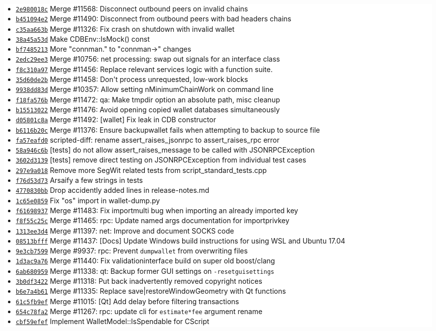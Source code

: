 - [`2e980018c`](https://github.com/arsagility-core/arsa/commit/2e980018c) Merge #11568: Disconnect outbound peers on invalid chains
- [`b451094e2`](https://github.com/arsagility-core/arsa/commit/b451094e2) Merge #11490: Disconnect from outbound peers with bad headers chains
- [`c35aa663b`](https://github.com/arsagility-core/arsa/commit/c35aa663b) Merge #11326: Fix crash on shutdown with invalid wallet
- [`38a45a53d`](https://github.com/arsagility-core/arsa/commit/38a45a53d) Make CDBEnv::IsMock() const
- [`bf7485213`](https://github.com/arsagility-core/arsa/commit/bf7485213) More "connman." to "connman->" changes
- [`2edc29ee3`](https://github.com/arsagility-core/arsa/commit/2edc29ee3) Merge #10756: net processing: swap out signals for an interface class
- [`f8c310a97`](https://github.com/arsagility-core/arsa/commit/f8c310a97) Merge #11456: Replace relevant services logic with a function suite.
- [`35d60de2b`](https://github.com/arsagility-core/arsa/commit/35d60de2b) Merge #11458: Don't process unrequested, low-work blocks
- [`9938dd83d`](https://github.com/arsagility-core/arsa/commit/9938dd83d) Merge #10357: Allow setting nMinimumChainWork on command line
- [`f18fa576b`](https://github.com/arsagility-core/arsa/commit/f18fa576b) Merge #11472: qa: Make tmpdir option an absolute path, misc cleanup
- [`b15513022`](https://github.com/arsagility-core/arsa/commit/b15513022) Merge #11476: Avoid opening copied wallet databases simultaneously
- [`d05801c8a`](https://github.com/arsagility-core/arsa/commit/d05801c8a) Merge #11492: [wallet] Fix leak in CDB constructor
- [`b6116b20c`](https://github.com/arsagility-core/arsa/commit/b6116b20c) Merge #11376: Ensure backupwallet fails when attempting to backup to source file
- [`fa57eafd0`](https://github.com/arsagility-core/arsa/commit/fa57eafd0) scripted-diff: rename assert_raises_jsonrpc to assert_raises_rpc error
- [`58a946c6b`](https://github.com/arsagility-core/arsa/commit/58a946c6b) [tests] do not allow assert_raises_message to be called with JSONRPCException
- [`3602d3139`](https://github.com/arsagility-core/arsa/commit/3602d3139) [tests] remove direct testing on JSONRPCException from individual test cases
- [`297e9a018`](https://github.com/arsagility-core/arsa/commit/297e9a018) Remove more SegWit related tests from script_standard_tests.cpp
- [`f76d53d73`](https://github.com/arsagility-core/arsa/commit/f76d53d73) Arsaify a few strings in tests
- [`4770830bb`](https://github.com/arsagility-core/arsa/commit/4770830bb) Drop accidently added lines in release-notes.md
- [`1c65e0859`](https://github.com/arsagility-core/arsa/commit/1c65e0859) Fix "os" import in wallet-dump.py
- [`f61698937`](https://github.com/arsagility-core/arsa/commit/f61698937) Merge #11483: Fix importmulti bug when importing an already imported key
- [`f8f55c25c`](https://github.com/arsagility-core/arsa/commit/f8f55c25c) Merge #11465: rpc: Update named args documentation for importprivkey
- [`1313ee3d4`](https://github.com/arsagility-core/arsa/commit/1313ee3d4) Merge #11397: net: Improve and document SOCKS code
- [`08513bfff`](https://github.com/arsagility-core/arsa/commit/08513bfff) Merge #11437: [Docs] Update Windows build instructions for using WSL and Ubuntu 17.04
- [`9e3cb7599`](https://github.com/arsagility-core/arsa/commit/9e3cb7599) Merge #9937: rpc: Prevent `dumpwallet` from overwriting files
- [`1d3ac9a76`](https://github.com/arsagility-core/arsa/commit/1d3ac9a76) Merge #11440: Fix validationinterface build on super old boost/clang
- [`6ab680959`](https://github.com/arsagility-core/arsa/commit/6ab680959) Merge #11338: qt: Backup former GUI settings on `-resetguisettings`
- [`3b0df3422`](https://github.com/arsagility-core/arsa/commit/3b0df3422) Merge #11318: Put back inadvertently removed copyright notices
- [`b6e7a4b61`](https://github.com/arsagility-core/arsa/commit/b6e7a4b61) Merge #11335: Replace save|restoreWindowGeometry with Qt functions
- [`61c5fb9ef`](https://github.com/arsagility-core/arsa/commit/61c5fb9ef) Merge #11015: [Qt] Add delay before filtering transactions
- [`654c78fa2`](https://github.com/arsagility-core/arsa/commit/654c78fa2) Merge #11267: rpc: update cli for `estimate*fee` argument rename
- [`cbf59efef`](https://github.com/arsagility-core/arsa/commit/cbf59efef) Implement WalletModel::IsSpendable for CScript